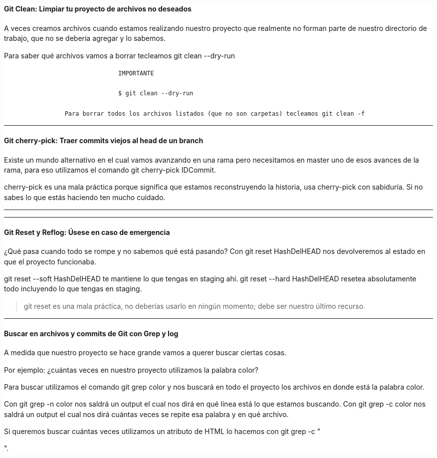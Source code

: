 #### Git Clean: Limpiar tu proyecto de archivos no deseados

A veces creamos archivos cuando estamos realizando nuestro proyecto que realmente no forman parte de nuestro directorio de
trabajo, que no se debería agregar y lo sabemos.

Para saber qué archivos vamos a borrar tecleamos git clean --dry-run

    								IMPORTANTE

    								$ git clean --dry-run

                     Para borrar todos los archivos listados (que no son carpetas) tecleamos git clean -f

---

#### Git cherry-pick: Traer commits viejos al head de un branch

Existe un mundo alternativo en el cual vamos avanzando en una rama pero necesitamos en master uno de esos avances de la rama,
para eso utilizamos el comando git cherry-pick IDCommit.

cherry-pick es una mala práctica porque significa que estamos reconstruyendo la historia, usa cherry-pick con sabiduría. Si no
sabes lo que estás haciendo ten mucho cuidado.

---

---

#### Git Reset y Reflog: Úsese en caso de emergencia

¿Qué pasa cuando todo se rompe y no sabemos qué está pasando? Con git reset HashDelHEAD nos devolveremos al estado en que el
proyecto funcionaba.

git reset --soft HashDelHEAD te mantiene lo que tengas en staging ahí.
git reset --hard HashDelHEAD resetea absolutamente todo incluyendo lo que tengas en staging.

> git reset es una mala práctica, no deberías usarlo en ningún momento; debe ser nuestro último recurso.

---

#### Buscar en archivos y commits de Git con Grep y log

A medida que nuestro proyecto se hace grande vamos a querer buscar ciertas cosas.

Por ejemplo: ¿cuántas veces en nuestro proyecto utilizamos la palabra color?

Para buscar utilizamos el comando git grep color y nos buscará en todo el proyecto los archivos en donde está la palabra color.

Con git grep -n color nos saldrá un output el cual nos dirá en qué línea está lo que estamos buscando.
Con git grep -c color nos saldrá un output el cual nos dirá cuántas veces se repite esa palabra y en qué archivo.

Si queremos buscar cuántas veces utilizamos un atributo de HTML lo hacemos con git grep -c "<p>".
